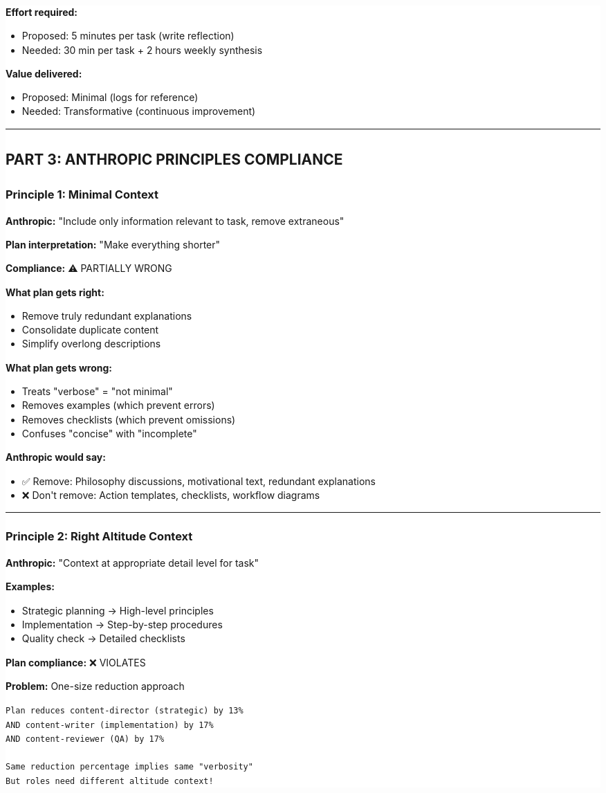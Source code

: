 **Effort required:**
- Proposed: 5 minutes per task (write reflection)
- Needed: 30 min per task + 2 hours weekly synthesis

**Value delivered:**
- Proposed: Minimal (logs for reference)
- Needed: Transformative (continuous improvement)

---

## PART 3: ANTHROPIC PRINCIPLES COMPLIANCE

### Principle 1: Minimal Context

**Anthropic:** "Include only information relevant to task, remove extraneous"

**Plan interpretation:** "Make everything shorter"

**Compliance:** ⚠️ PARTIALLY WRONG

**What plan gets right:**
- Remove truly redundant explanations
- Consolidate duplicate content
- Simplify overlong descriptions

**What plan gets wrong:**
- Treats "verbose" = "not minimal"
- Removes examples (which prevent errors)
- Removes checklists (which prevent omissions)
- Confuses "concise" with "incomplete"

**Anthropic would say:**
- ✅ Remove: Philosophy discussions, motivational text, redundant explanations
- ❌ Don't remove: Action templates, checklists, workflow diagrams

---

### Principle 2: Right Altitude Context

**Anthropic:** "Context at appropriate detail level for task"

**Examples:**
- Strategic planning → High-level principles
- Implementation → Step-by-step procedures
- Quality check → Detailed checklists

**Plan compliance:** ❌ VIOLATES

**Problem:** One-size reduction approach

```markdown
Plan reduces content-director (strategic) by 13%
AND content-writer (implementation) by 17%
AND content-reviewer (QA) by 17%

Same reduction percentage implies same "verbosity"
But roles need different altitude context!
```
